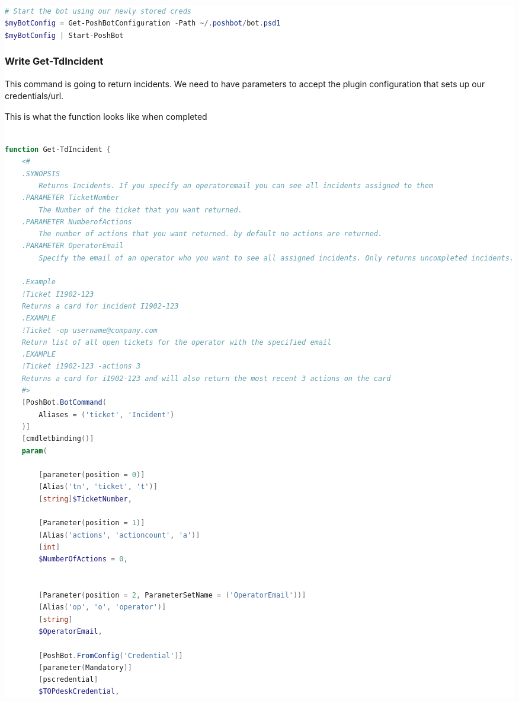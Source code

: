 ```powershell
# Start the bot using our newly stored creds
$myBotConfig = Get-PoshBotConfiguration -Path ~/.poshbot/bot.psd1
$myBotConfig | Start-PoshBot
```



### Write Get-TdIncident

This command is going to return incidents. We need to have parameters to accept the plugin configuration that sets up our credentials/url.

This is what the function looks like when completed

```powershell

function Get-TdIncident {
    <#
    .SYNOPSIS
        Returns Incidents. If you specify an operatoremail you can see all incidents assigned to them
    .PARAMETER TicketNumber
        The Number of the ticket that you want returned.
    .PARAMETER NumberofActions
        The number of actions that you want returned. by default no actions are returned.
    .PARAMETER OperatorEmail
        Specify the email of an operator who you want to see all assigned incidents. Only returns uncompleted incidents.

    .Example
    !Ticket I1902-123
    Returns a card for incident I1902-123
    .EXAMPLE
    !Ticket -op username@company.com
    Return list of all open tickets for the operator with the specified email
    .EXAMPLE
    !Ticket i1902-123 -actions 3
    Returns a card for i1902-123 and will also return the most recent 3 actions on the card
    #>
    [PoshBot.BotCommand(
        Aliases = ('ticket', 'Incident')
    )]
    [cmdletbinding()]
    param(

        [parameter(position = 0)]
        [Alias('tn', 'ticket', 't')]
        [string]$TicketNumber,

        [Parameter(position = 1)]
        [Alias('actions', 'actioncount', 'a')]
        [int]
        $NumberOfActions = 0,


        [Parameter(position = 2, ParameterSetName = ('OperatorEmail'))]
        [Alias('op', 'o', 'operator')]
        [string]
        $OperatorEmail,

        [PoshBot.FromConfig('Credential')]
        [parameter(Mandatory)]
        [pscredential]
        $TOPdeskCredential,

```